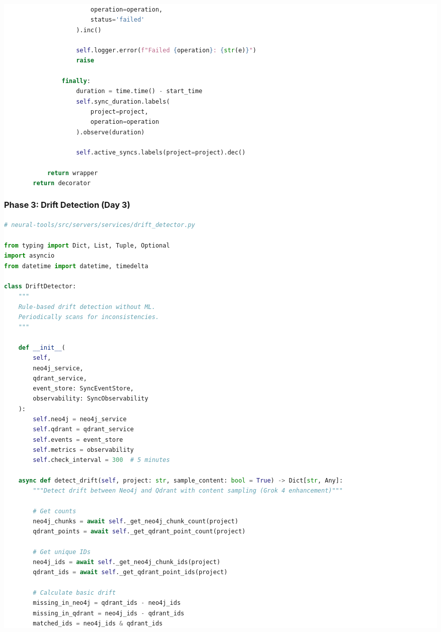 ```python
                        operation=operation,
                        status='failed'
                    ).inc()

                    self.logger.error(f"Failed {operation}: {str(e)}")
                    raise

                finally:
                    duration = time.time() - start_time
                    self.sync_duration.labels(
                        project=project,
                        operation=operation
                    ).observe(duration)

                    self.active_syncs.labels(project=project).dec()

            return wrapper
        return decorator
```

### Phase 3: Drift Detection (Day 3)

```python
# neural-tools/src/servers/services/drift_detector.py

from typing import Dict, List, Tuple, Optional
import asyncio
from datetime import datetime, timedelta

class DriftDetector:
    """
    Rule-based drift detection without ML.
    Periodically scans for inconsistencies.
    """

    def __init__(
        self,
        neo4j_service,
        qdrant_service,
        event_store: SyncEventStore,
        observability: SyncObservability
    ):
        self.neo4j = neo4j_service
        self.qdrant = qdrant_service
        self.events = event_store
        self.metrics = observability
        self.check_interval = 300  # 5 minutes

    async def detect_drift(self, project: str, sample_content: bool = True) -> Dict[str, Any]:
        """Detect drift between Neo4j and Qdrant with content sampling (Grok 4 enhancement)"""

        # Get counts
        neo4j_chunks = await self._get_neo4j_chunk_count(project)
        qdrant_points = await self._get_qdrant_point_count(project)

        # Get unique IDs
        neo4j_ids = await self._get_neo4j_chunk_ids(project)
        qdrant_ids = await self._get_qdrant_point_ids(project)

        # Calculate basic drift
        missing_in_neo4j = qdrant_ids - neo4j_ids
        missing_in_qdrant = neo4j_ids - qdrant_ids
        matched_ids = neo4j_ids & qdrant_ids
```